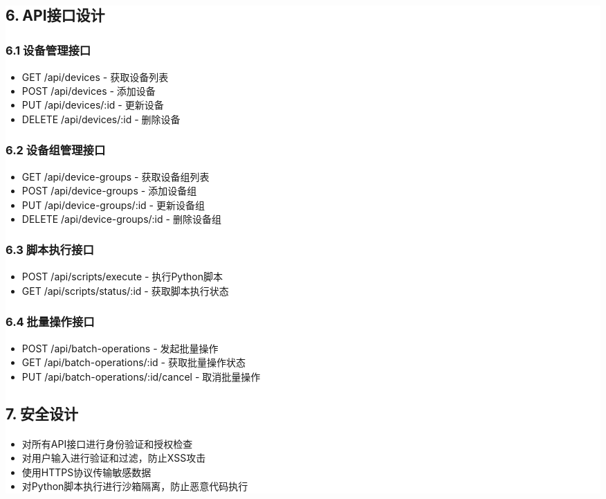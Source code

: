 ## 6. API接口设计

### 6.1 设备管理接口
- GET /api/devices - 获取设备列表
- POST /api/devices - 添加设备
- PUT /api/devices/:id - 更新设备
- DELETE /api/devices/:id - 删除设备

### 6.2 设备组管理接口
- GET /api/device-groups - 获取设备组列表
- POST /api/device-groups - 添加设备组
- PUT /api/device-groups/:id - 更新设备组
- DELETE /api/device-groups/:id - 删除设备组

### 6.3 脚本执行接口
- POST /api/scripts/execute - 执行Python脚本
- GET /api/scripts/status/:id - 获取脚本执行状态

### 6.4 批量操作接口
- POST /api/batch-operations - 发起批量操作
- GET /api/batch-operations/:id - 获取批量操作状态
- PUT /api/batch-operations/:id/cancel - 取消批量操作

## 7. 安全设计

- 对所有API接口进行身份验证和授权检查
- 对用户输入进行验证和过滤，防止XSS攻击
- 使用HTTPS协议传输敏感数据
- 对Python脚本执行进行沙箱隔离，防止恶意代码执行